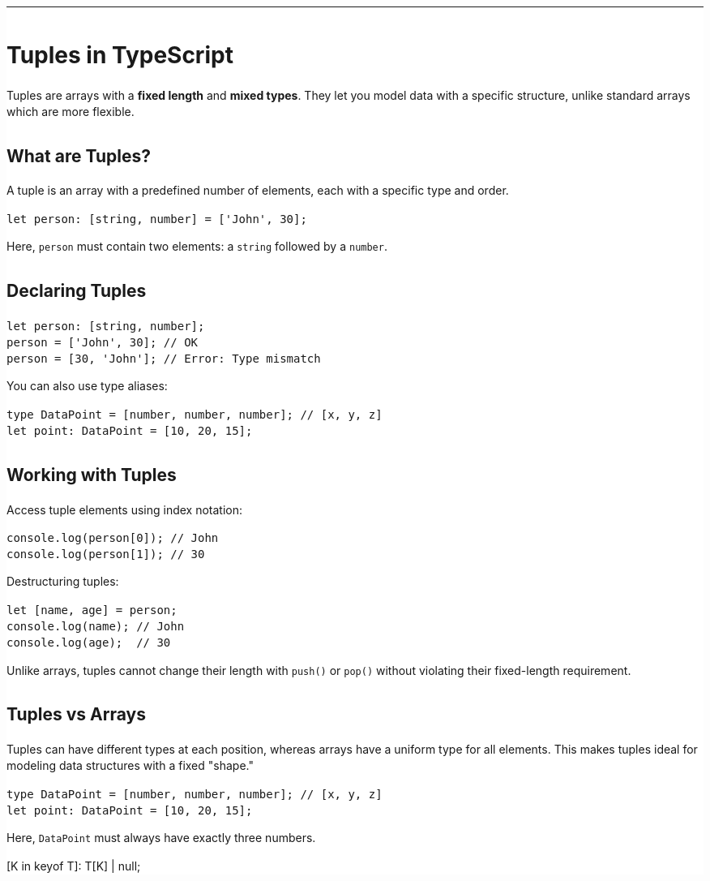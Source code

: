 <hr/>

<h1>Tuples in TypeScript</h1>

<p>
Tuples are arrays with a <strong>fixed length</strong> and <strong>mixed types</strong>. They let you model data with a specific structure, unlike standard arrays which are more flexible.
</p>

<h2>What are Tuples?</h2>
<p>
A tuple is an array with a predefined number of elements, each with a specific type and order.
</p>
<pre>
let person: [string, number] = ['John', 30];
</pre>
<p>
Here, <code>person</code> must contain two elements: a <code>string</code> followed by a <code>number</code>.
</p>

<h2>Declaring Tuples</h2>
<pre>
let person: [string, number];
person = ['John', 30]; // OK
person = [30, 'John']; // Error: Type mismatch
</pre>
<p>You can also use type aliases:</p>
<pre>
type DataPoint = [number, number, number]; // [x, y, z]
let point: DataPoint = [10, 20, 15];
</pre>

<h2>Working with Tuples</h2>
<p>Access tuple elements using index notation:</p>
<pre>
console.log(person[0]); // John
console.log(person[1]); // 30
</pre>
<p>Destructuring tuples:</p>
<pre>
let [name, age] = person;
console.log(name); // John
console.log(age);  // 30
</pre>
<p>
Unlike arrays, tuples cannot change their length with <code>push()</code> or <code>pop()</code> without violating their fixed-length requirement.
</p>

<h2>Tuples vs Arrays</h2>
<p>
Tuples can have different types at each position, whereas arrays have a uniform type for all elements. This makes tuples ideal for modeling data structures with a fixed "shape."
</p>
<pre>
type DataPoint = [number, number, number]; // [x, y, z]
let point: DataPoint = [10, 20, 15];
</pre>
<p>
Here, <code>DataPoint</code> must always have exactly three numbers.
</p>


  [K in keyof T]: T[K] | null;